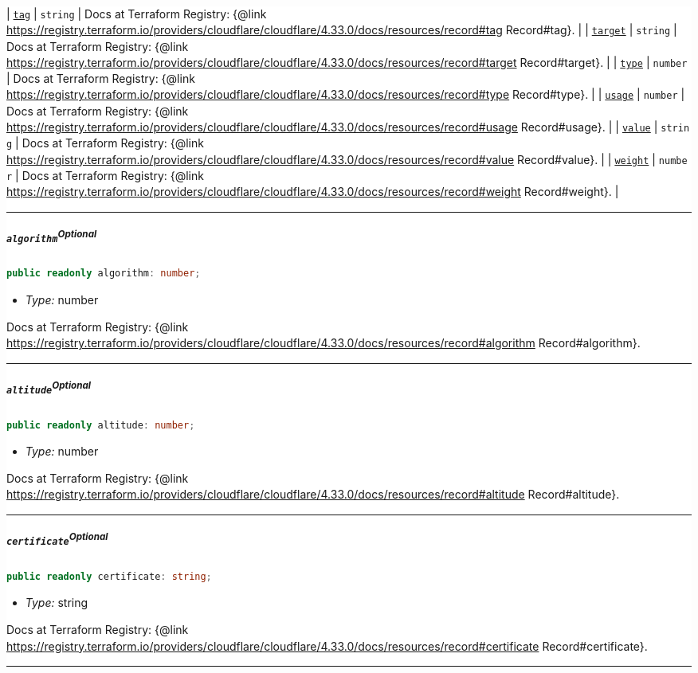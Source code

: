 | <code><a href="#@cdktf/provider-cloudflare.record.RecordData.property.tag">tag</a></code> | <code>string</code> | Docs at Terraform Registry: {@link https://registry.terraform.io/providers/cloudflare/cloudflare/4.33.0/docs/resources/record#tag Record#tag}. |
| <code><a href="#@cdktf/provider-cloudflare.record.RecordData.property.target">target</a></code> | <code>string</code> | Docs at Terraform Registry: {@link https://registry.terraform.io/providers/cloudflare/cloudflare/4.33.0/docs/resources/record#target Record#target}. |
| <code><a href="#@cdktf/provider-cloudflare.record.RecordData.property.type">type</a></code> | <code>number</code> | Docs at Terraform Registry: {@link https://registry.terraform.io/providers/cloudflare/cloudflare/4.33.0/docs/resources/record#type Record#type}. |
| <code><a href="#@cdktf/provider-cloudflare.record.RecordData.property.usage">usage</a></code> | <code>number</code> | Docs at Terraform Registry: {@link https://registry.terraform.io/providers/cloudflare/cloudflare/4.33.0/docs/resources/record#usage Record#usage}. |
| <code><a href="#@cdktf/provider-cloudflare.record.RecordData.property.value">value</a></code> | <code>string</code> | Docs at Terraform Registry: {@link https://registry.terraform.io/providers/cloudflare/cloudflare/4.33.0/docs/resources/record#value Record#value}. |
| <code><a href="#@cdktf/provider-cloudflare.record.RecordData.property.weight">weight</a></code> | <code>number</code> | Docs at Terraform Registry: {@link https://registry.terraform.io/providers/cloudflare/cloudflare/4.33.0/docs/resources/record#weight Record#weight}. |

---

##### `algorithm`<sup>Optional</sup> <a name="algorithm" id="@cdktf/provider-cloudflare.record.RecordData.property.algorithm"></a>

```typescript
public readonly algorithm: number;
```

- *Type:* number

Docs at Terraform Registry: {@link https://registry.terraform.io/providers/cloudflare/cloudflare/4.33.0/docs/resources/record#algorithm Record#algorithm}.

---

##### `altitude`<sup>Optional</sup> <a name="altitude" id="@cdktf/provider-cloudflare.record.RecordData.property.altitude"></a>

```typescript
public readonly altitude: number;
```

- *Type:* number

Docs at Terraform Registry: {@link https://registry.terraform.io/providers/cloudflare/cloudflare/4.33.0/docs/resources/record#altitude Record#altitude}.

---

##### `certificate`<sup>Optional</sup> <a name="certificate" id="@cdktf/provider-cloudflare.record.RecordData.property.certificate"></a>

```typescript
public readonly certificate: string;
```

- *Type:* string

Docs at Terraform Registry: {@link https://registry.terraform.io/providers/cloudflare/cloudflare/4.33.0/docs/resources/record#certificate Record#certificate}.

---

